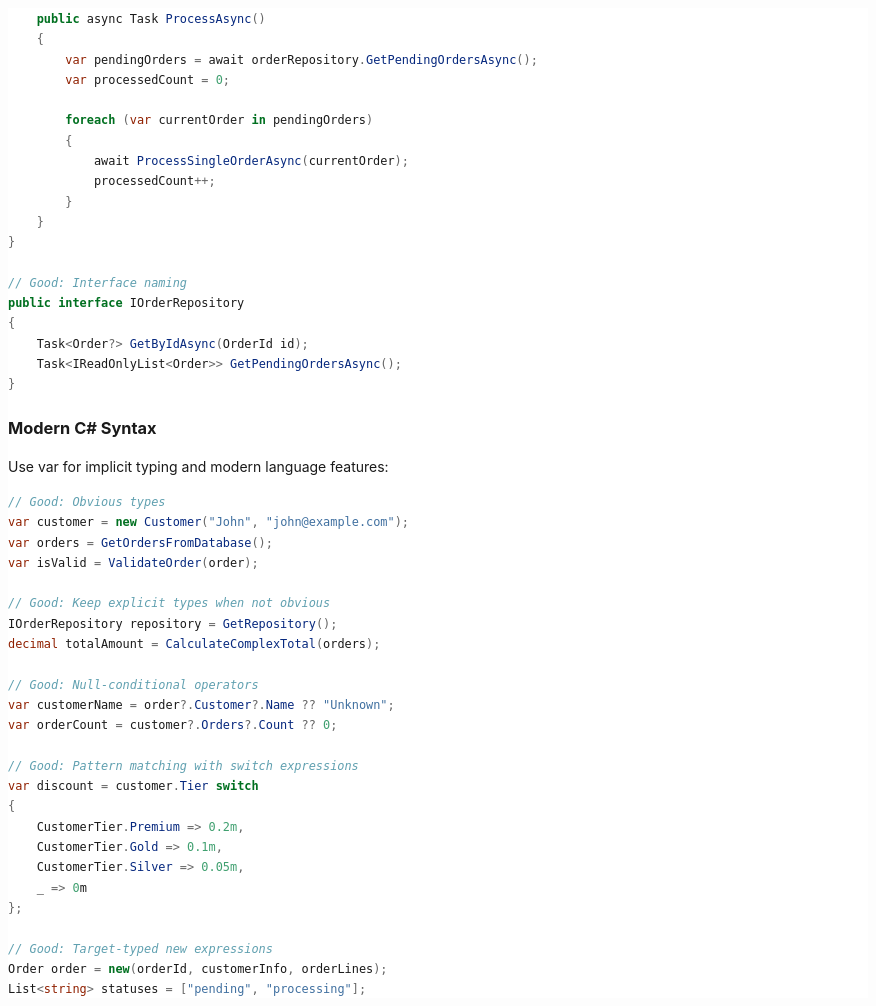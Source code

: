 ```csharp
    public async Task ProcessAsync()
    {
        var pendingOrders = await orderRepository.GetPendingOrdersAsync();
        var processedCount = 0;
        
        foreach (var currentOrder in pendingOrders)
        {
            await ProcessSingleOrderAsync(currentOrder);
            processedCount++;
        }
    }
}

// Good: Interface naming
public interface IOrderRepository
{
    Task<Order?> GetByIdAsync(OrderId id);
    Task<IReadOnlyList<Order>> GetPendingOrdersAsync();
}
```

### Modern C# Syntax

Use var for implicit typing and modern language features:

```csharp
// Good: Obvious types
var customer = new Customer("John", "john@example.com");
var orders = GetOrdersFromDatabase();
var isValid = ValidateOrder(order);

// Good: Keep explicit types when not obvious
IOrderRepository repository = GetRepository();
decimal totalAmount = CalculateComplexTotal(orders);

// Good: Null-conditional operators
var customerName = order?.Customer?.Name ?? "Unknown";
var orderCount = customer?.Orders?.Count ?? 0;

// Good: Pattern matching with switch expressions
var discount = customer.Tier switch
{
    CustomerTier.Premium => 0.2m,
    CustomerTier.Gold => 0.1m,
    CustomerTier.Silver => 0.05m,
    _ => 0m
};

// Good: Target-typed new expressions
Order order = new(orderId, customerInfo, orderLines);
List<string> statuses = ["pending", "processing"];
```
